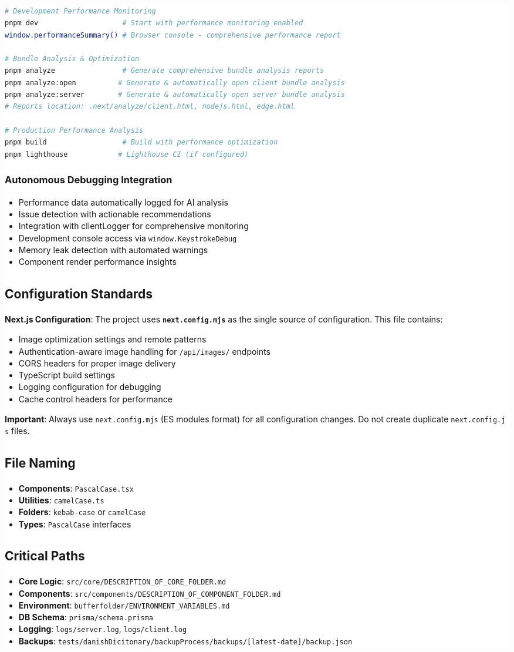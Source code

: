 ```bash
# Development Performance Monitoring
pnpm dev                    # Start with performance monitoring enabled
window.performanceSummary() # Browser console - comprehensive performance report

# Bundle Analysis & Optimization
pnpm analyze                # Generate comprehensive bundle analysis reports
pnpm analyze:open          # Generate & automatically open client bundle analysis
pnpm analyze:server        # Generate & automatically open server bundle analysis
# Reports location: .next/analyze/client.html, nodejs.html, edge.html

# Production Performance Analysis
pnpm build                  # Build with performance optimization
pnpm lighthouse            # Lighthouse CI (if configured)
```

### Autonomous Debugging Integration

- Performance data automatically logged for AI analysis
- Issue detection with actionable recommendations
- Integration with clientLogger for comprehensive monitoring
- Development console access via `window.KeystrokeDebug`
- Memory leak detection with automated warnings
- Component render performance insights

## Configuration Standards

**Next.js Configuration**: The project uses **`next.config.mjs`** as the single source of configuration. This file contains:

- Image optimization settings and remote patterns
- Authentication-aware image handling for `/api/images/` endpoints
- CORS headers for proper image delivery
- TypeScript build settings
- Logging configuration for debugging
- Cache control headers for performance

**Important**: Always use `next.config.mjs` (ES modules format) for all configuration changes. Do not create duplicate `next.config.js` files.

## File Naming

- **Components**: `PascalCase.tsx`
- **Utilities**: `camelCase.ts`
- **Folders**: `kebab-case` or `camelCase`
- **Types**: `PascalCase` interfaces

## Critical Paths

- **Core Logic**: `src/core/DESCRIPTION_OF_CORE_FOLDER.md`
- **Components**: `src/components/DESCRIPTION_OF_COMPONENT_FOLDER.md`
- **Environment**: `bufferfolder/ENVIRONMENT_VARIABLES.md`
- **DB Schema**: `prisma/schema.prisma`
- **Logging**: `logs/server.log`, `logs/client.log`
- **Backups**: `tests/danishDicitonary/backupProcess/backups/[latest-date]/backup.json`
